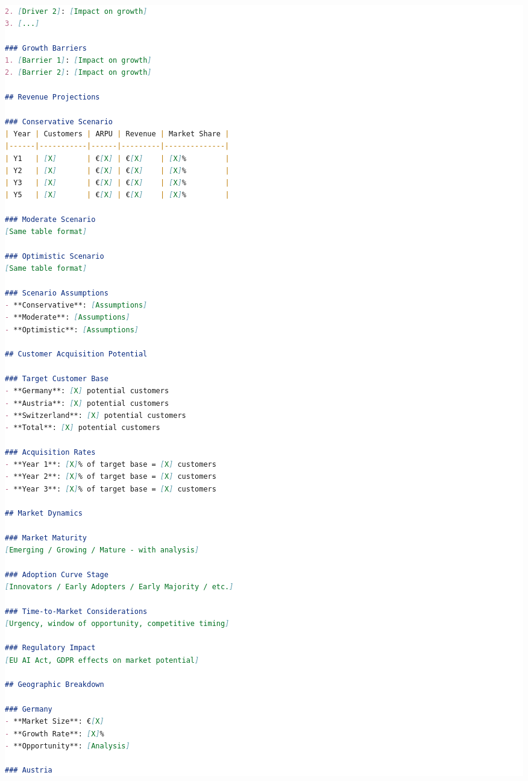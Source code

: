 ```markdown
2. [Driver 2]: [Impact on growth]
3. [...]

### Growth Barriers
1. [Barrier 1]: [Impact on growth]
2. [Barrier 2]: [Impact on growth]

## Revenue Projections

### Conservative Scenario
| Year | Customers | ARPU | Revenue | Market Share |
|------|-----------|------|---------|--------------|
| Y1   | [X]       | €[X] | €[X]    | [X]%         |
| Y2   | [X]       | €[X] | €[X]    | [X]%         |
| Y3   | [X]       | €[X] | €[X]    | [X]%         |
| Y5   | [X]       | €[X] | €[X]    | [X]%         |

### Moderate Scenario
[Same table format]

### Optimistic Scenario
[Same table format]

### Scenario Assumptions
- **Conservative**: [Assumptions]
- **Moderate**: [Assumptions]
- **Optimistic**: [Assumptions]

## Customer Acquisition Potential

### Target Customer Base
- **Germany**: [X] potential customers
- **Austria**: [X] potential customers
- **Switzerland**: [X] potential customers
- **Total**: [X] potential customers

### Acquisition Rates
- **Year 1**: [X]% of target base = [X] customers
- **Year 2**: [X]% of target base = [X] customers
- **Year 3**: [X]% of target base = [X] customers

## Market Dynamics

### Market Maturity
[Emerging / Growing / Mature - with analysis]

### Adoption Curve Stage
[Innovators / Early Adopters / Early Majority / etc.]

### Time-to-Market Considerations
[Urgency, window of opportunity, competitive timing]

### Regulatory Impact
[EU AI Act, GDPR effects on market potential]

## Geographic Breakdown

### Germany
- **Market Size**: €[X]
- **Growth Rate**: [X]%
- **Opportunity**: [Analysis]

### Austria
```